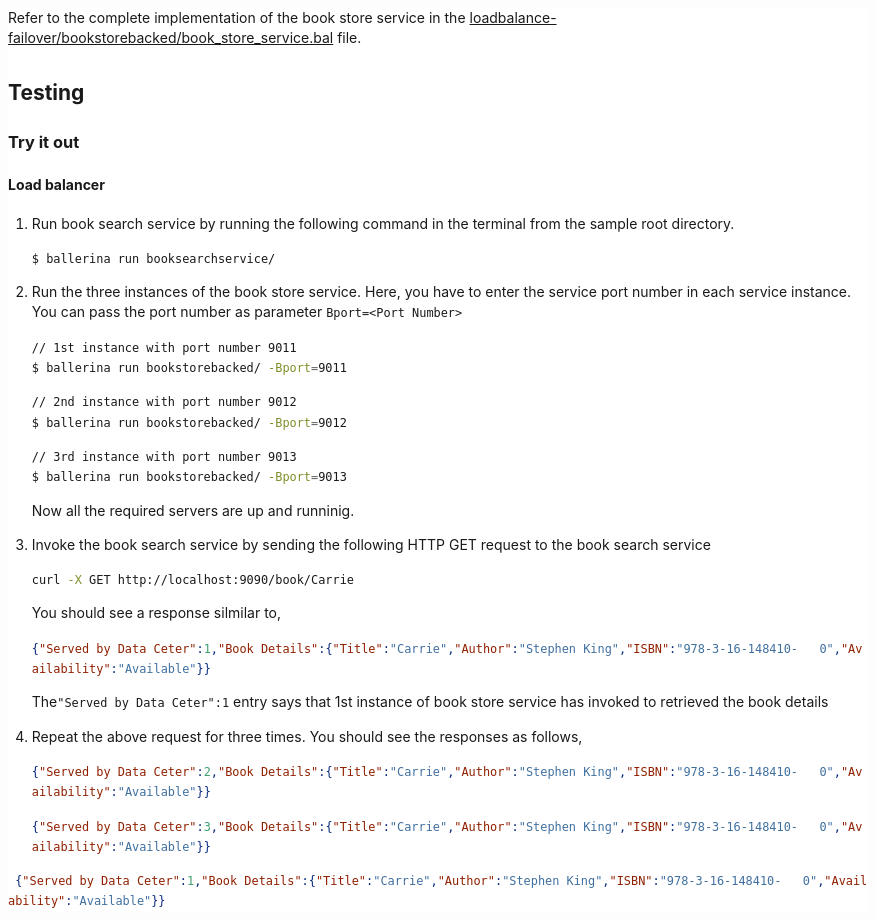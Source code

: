 Refer to the complete implementation of the book store service in the [loadbalance-failover/bookstorebacked/book_store_service.bal](bookstorebacked/book_store_service.bal) file.

## <a name="testing"></a> Testing 


### Try it out
#### Load balancer
1. Run book search service by running the following command in the terminal from the sample root directory.
    ```bash
    $ ballerina run booksearchservice/
   ```

2. Run the three instances of the book store service. Here, you have to enter the service port number in each service instance. You can pass the port number as parameter `Bport=<Port Number>`
   ``` bash
   // 1st instance with port number 9011
   $ ballerina run bookstorebacked/ -Bport=9011
   ```
   
    ``` bash
    // 2nd instance with port number 9012
    $ ballerina run bookstorebacked/ -Bport=9012
   ```
   
    ``` bash
    // 3rd instance with port number 9013
    $ ballerina run bookstorebacked/ -Bport=9013
   ```
   Now all the required servers are up and runninig.
  
3. Invoke the book search service by sending the following HTTP GET request to the book search service
 
   ```bash
   curl -X GET http://localhost:9090/book/Carrie
   ```
   You should see a response silmilar to,
   ```json
   {"Served by Data Ceter":1,"Book Details":{"Title":"Carrie","Author":"Stephen King","ISBN":"978-3-16-148410-   0","Availability":"Available"}}
   ```
   The`"Served by Data Ceter":1` entry says that 1st instance of book store service has invoked to retrieved the book details

4. Repeat the above request for three times. You should see the responses as follows,

   ```json
   {"Served by Data Ceter":2,"Book Details":{"Title":"Carrie","Author":"Stephen King","ISBN":"978-3-16-148410-   0","Availability":"Available"}}
   ```
   ```json
   {"Served by Data Ceter":3,"Book Details":{"Title":"Carrie","Author":"Stephen King","ISBN":"978-3-16-148410-   0","Availability":"Available"}}
   ```
  ```json
   {"Served by Data Ceter":1,"Book Details":{"Title":"Carrie","Author":"Stephen King","ISBN":"978-3-16-148410-   0","Availability":"Available"}}
   ```
